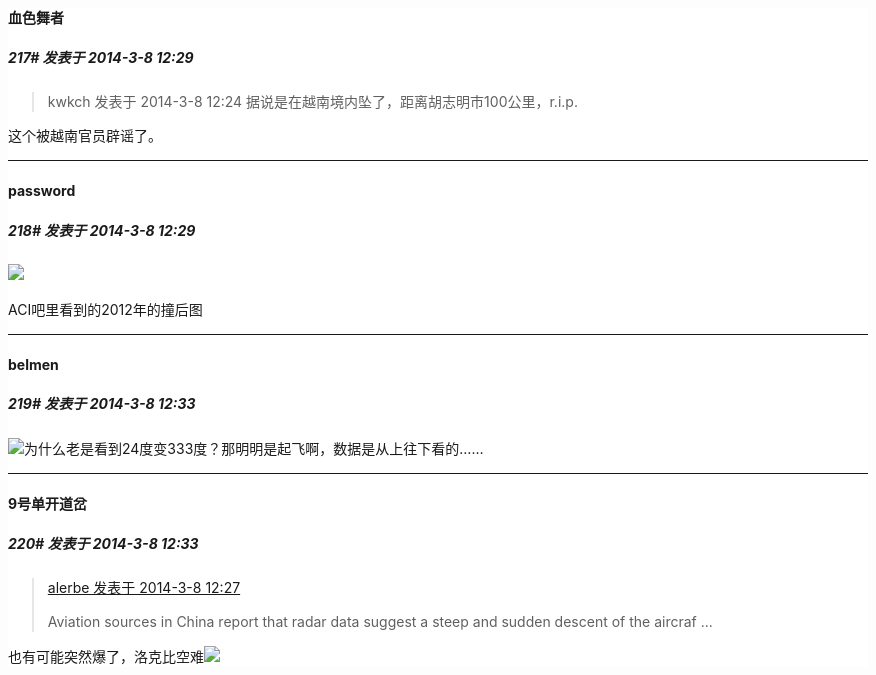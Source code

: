 ####  血色舞者  
##### 217#       发表于 2014-3-8 12:29



<blockquote>kwkch 发表于 2014-3-8 12:24
据说是在越南境内坠了，距离胡志明市100公里，r.i.p.</blockquote>
这个被越南官员辟谣了。







-----

####  password  
##### 218#       发表于 2014-3-8 12:29



<img src="http://ww4.sinaimg.cn/large/9c071c38gw1ee88ep2bygj208w07xq2z.jpg" referrerpolicy="no-referrer">

ACI吧里看到的2012年的撞后图







-----

####  belmen  
##### 219#       发表于 2014-3-8 12:33



<img src="https://static.saraba1st.com/image/smiley/face/149.gif" referrerpolicy="no-referrer">为什么老是看到24度变333度？那明明是起飞啊，数据是从上往下看的……







-----

####  9号单开道岔  
##### 220#       发表于 2014-3-8 12:33



<blockquote><a href="httphttps://bbs.saraba1st.com/2b/forum.php?mod=redirect&amp;goto=findpost&amp;pid=24718217&amp;ptid=1005085" target="_blank">alerbe 发表于 2014-3-8 12:27</a>

Aviation sources in China report that radar data suggest a steep and sudden descent of the aircraf ...</blockquote>
也有可能突然爆了，洛克比空难<img src="https://static.saraba1st.com/image/smiley/dym/147.gif" referrerpolicy="no-referrer">





